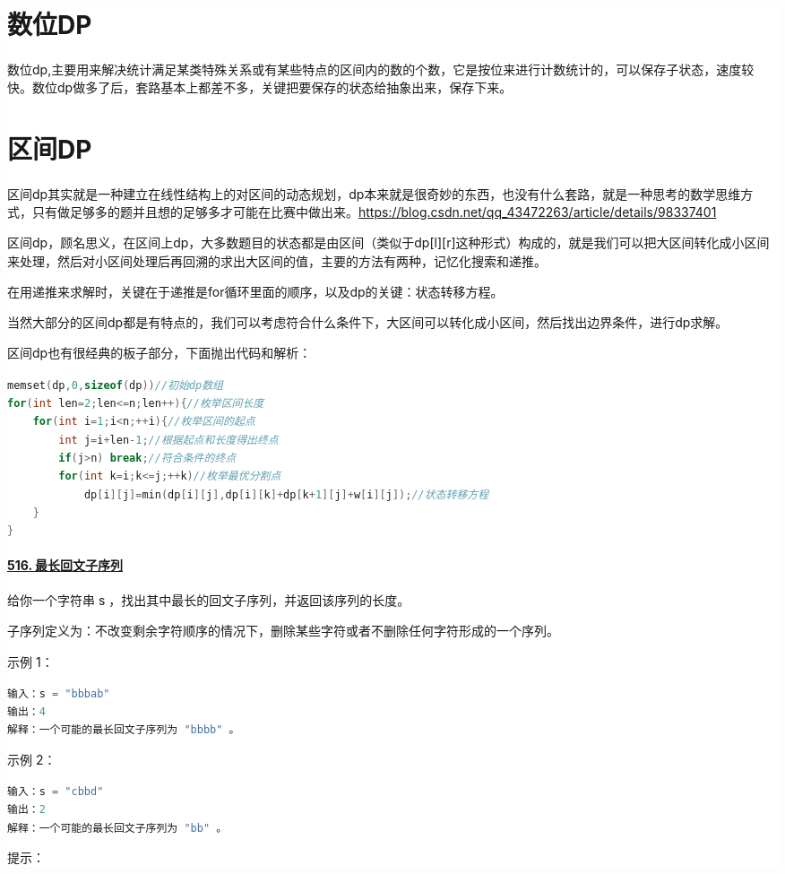 # 数位DP

数位dp,主要用来解决统计满足某类特殊关系或有某些特点的区间内的数的个数，它是按位来进行计数统计的，可以保存子状态，速度较快。数位dp做多了后，套路基本上都差不多，关键把要保存的状态给抽象出来，保存下来。

# 区间DP

区间dp其实就是一种建立在线性结构上的对区间的动态规划，dp本来就是很奇妙的东西，也没有什么套路，就是一种思考的数学思维方式，只有做足够多的题并且想的足够多才可能在比赛中做出来。https://blog.csdn.net/qq_43472263/article/details/98337401

区间dp，顾名思义，在区间上dp，大多数题目的状态都是由区间（类似于dp[l][r]这种形式）构成的，就是我们可以把大区间转化成小区间来处理，然后对小区间处理后再回溯的求出大区间的值，主要的方法有两种，记忆化搜索和递推。

在用递推来求解时，关键在于递推是for循环里面的顺序，以及dp的关键：状态转移方程。

当然大部分的区间dp都是有特点的，我们可以考虑符合什么条件下，大区间可以转化成小区间，然后找出边界条件，进行dp求解。

区间dp也有很经典的板子部分，下面抛出代码和解析：

```c++
memset(dp,0,sizeof(dp))//初始dp数组
for(int len=2;len<=n;len++){//枚举区间长度
    for(int i=1;i<n;++i){//枚举区间的起点
        int j=i+len-1;//根据起点和长度得出终点
        if(j>n) break;//符合条件的终点
        for(int k=i;k<=j;++k)//枚举最优分割点
            dp[i][j]=min(dp[i][j],dp[i][k]+dp[k+1][j]+w[i][j]);//状态转移方程
    }
}
```

#### [516. 最长回文子序列](https://leetcode-cn.com/problems/longest-palindromic-subsequence/)

给你一个字符串 s ，找出其中最长的回文子序列，并返回该序列的长度。

子序列定义为：不改变剩余字符顺序的情况下，删除某些字符或者不删除任何字符形成的一个序列。

示例 1：

```C++
输入：s = "bbbab"
输出：4
解释：一个可能的最长回文子序列为 "bbbb" 。
```

示例 2：

```C++
输入：s = "cbbd"
输出：2
解释：一个可能的最长回文子序列为 "bb" 。
```


提示：
